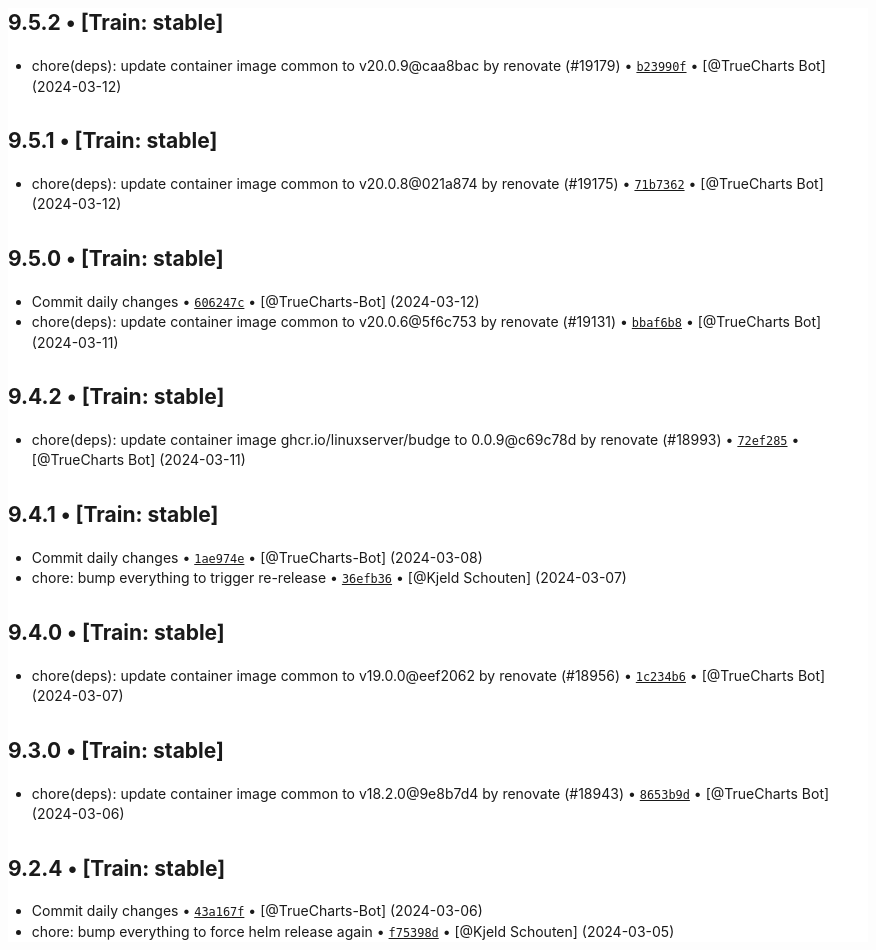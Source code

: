## 9.5.2 • [Train: stable]

- chore(deps): update container image common to v20.0.9@caa8bac by renovate (#19179) • [`b23990f`](https://github.com/trueforge-org/truecharts/commit/b23990fe3601dd7bbd251d08f784a46500009c8d) • [@TrueCharts Bot] (2024-03-12)

## 9.5.1 • [Train: stable]

- chore(deps): update container image common to v20.0.8@021a874 by renovate (#19175) • [`71b7362`](https://github.com/trueforge-org/truecharts/commit/71b73628f79c554a337b09b6f3ceb130bac9ea2d) • [@TrueCharts Bot] (2024-03-12)

## 9.5.0 • [Train: stable]

- Commit daily changes • [`606247c`](https://github.com/trueforge-org/truecharts/commit/606247c983736d396fb12bc16ad8bebcfd7bb29f) • [@TrueCharts-Bot] (2024-03-12)
- chore(deps): update container image common to v20.0.6@5f6c753 by renovate (#19131) • [`bbaf6b8`](https://github.com/trueforge-org/truecharts/commit/bbaf6b82d1486d23f349f39907d4014e6bc5cdfd) • [@TrueCharts Bot] (2024-03-11)

## 9.4.2 • [Train: stable]

- chore(deps): update container image ghcr.io/linuxserver/budge to 0.0.9@c69c78d by renovate (#18993) • [`72ef285`](https://github.com/trueforge-org/truecharts/commit/72ef2850a156312519bd51aea8a91efca5022c41) • [@TrueCharts Bot] (2024-03-11)

## 9.4.1 • [Train: stable]

- Commit daily changes • [`1ae974e`](https://github.com/trueforge-org/truecharts/commit/1ae974e86c31bb4fb677e439a90727cd35ffe88f) • [@TrueCharts-Bot] (2024-03-08)
- chore: bump everything to trigger re-release • [`36efb36`](https://github.com/trueforge-org/truecharts/commit/36efb364247b25ab89f4241a27c57212d0cbbe28) • [@Kjeld Schouten] (2024-03-07)

## 9.4.0 • [Train: stable]

- chore(deps): update container image common to v19.0.0@eef2062 by renovate (#18956) • [`1c234b6`](https://github.com/trueforge-org/truecharts/commit/1c234b646320f47edbe817927247acadf10e6f41) • [@TrueCharts Bot] (2024-03-07)

## 9.3.0 • [Train: stable]

- chore(deps): update container image common to v18.2.0@9e8b7d4 by renovate (#18943) • [`8653b9d`](https://github.com/trueforge-org/truecharts/commit/8653b9d3eb60d15ae41bce99ab686bf2992f17e2) • [@TrueCharts Bot] (2024-03-06)

## 9.2.4 • [Train: stable]

- Commit daily changes • [`43a167f`](https://github.com/trueforge-org/truecharts/commit/43a167fb12185344b01d237b89ce8d7b89ce1e09) • [@TrueCharts-Bot] (2024-03-06)
- chore: bump everything to force helm release again • [`f75398d`](https://github.com/trueforge-org/truecharts/commit/f75398d0a2245d5cc44cb790017a89067b58df56) • [@Kjeld Schouten] (2024-03-05)
